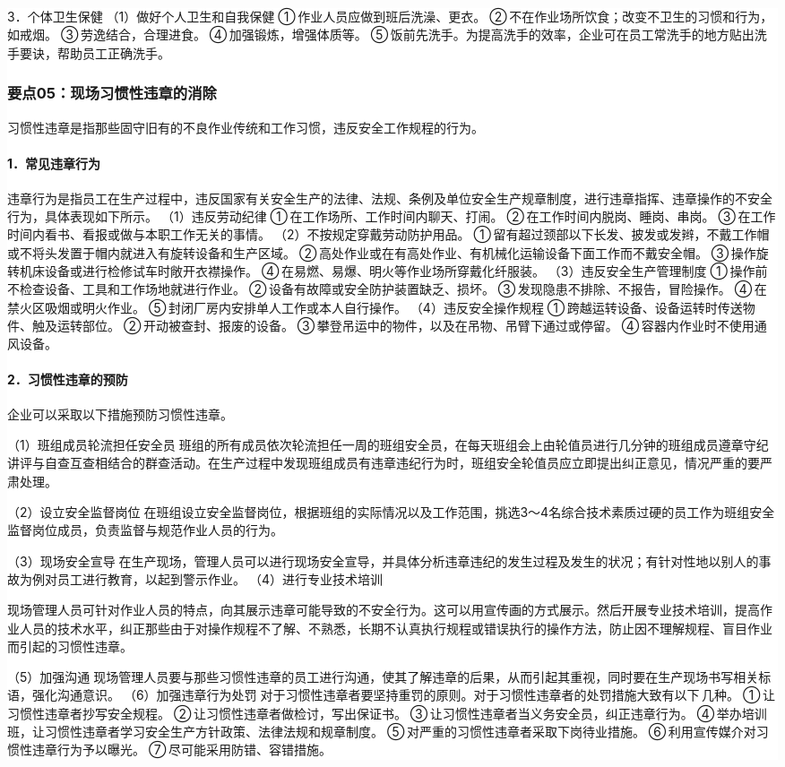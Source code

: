 3．个体卫生保健
（1）做好个人卫生和自我保健
① 作业人员应做到班后洗澡、更衣。
② 不在作业场所饮食；改变不卫生的习惯和行为，如戒烟。
③ 劳逸结合，合理进食。
④ 加强锻炼，增强体质等。
⑤ 饭前先洗手。为提高洗手的效率，企业可在员工常洗手的地方贴出洗手要诀，帮助员工正确洗手。

### 要点05：现场习惯性违章的消除
习惯性违章是指那些固守旧有的不良作业传统和工作习惯，违反安全工作规程的行为。

#### 1．常见违章行为
违章行为是指员工在生产过程中，违反国家有关安全生产的法律、法规、条例及单位安全生产规章制度，进行违章指挥、违章操作的不安全行为，具体表现如下所示。
（1）违反劳动纪律
① 在工作场所、工作时间内聊天、打闹。
② 在工作时间内脱岗、睡岗、串岗。
③ 在工作时间内看书、看报或做与本职工作无关的事情。
（2）不按规定穿戴劳动防护用品。
① 留有超过颈部以下长发、披发或发辫，不戴工作帽或不将头发置于帽内就进入有旋转设备和生产区域。
② 高处作业或在有高处作业、有机械化运输设备下面工作而不戴安全帽。
③ 操作旋转机床设备或进行检修试车时敞开衣襟操作。
④ 在易燃、易爆、明火等作业场所穿戴化纤服装。
（3）违反安全生产管理制度
① 操作前不检查设备、工具和工作场地就进行作业。
② 设备有故障或安全防护装置缺乏、损坏。
③ 发现隐患不排除、不报告，冒险操作。
④ 在禁火区吸烟或明火作业。
⑤ 封闭厂房内安排单人工作或本人自行操作。
（4）违反安全操作规程
① 跨越运转设备、设备运转时传送物件、触及运转部位。
② 开动被查封、报废的设备。
③ 攀登吊运中的物件，以及在吊物、吊臂下通过或停留。
④ 容器内作业时不使用通风设备。
#### 2．习惯性违章的预防
企业可以采取以下措施预防习惯性违章。

（1）班组成员轮流担任安全员
班组的所有成员依次轮流担任一周的班组安全员，在每天班组会上由轮值员进行几分钟的班组成员遵章守纪讲评与自查互查相结合的群查活动。在生产过程中发现班组成员有违章违纪行为时，班组安全轮值员应立即提出纠正意见，情况严重的要严肃处理。

（2）设立安全监督岗位
在班组设立安全监督岗位，根据班组的实际情况以及工作范围，挑选3～4名综合技术素质过硬的员工作为班组安全监督岗位成员，负责监督与规范作业人员的行为。

（3）现场安全宣导
在生产现场，管理人员可以进行现场安全宣导，并具体分析违章违纪的发生过程及发生的状况；有针对性地以别人的事故为例对员工进行教育，以起到警示作业。
（4）进行专业技术培训

现场管理人员可针对作业人员的特点，向其展示违章可能导致的不安全行为。这可以用宣传画的方式展示。然后开展专业技术培训，提高作业人员的技术水平，纠正那些由于对操作规程不了解、不熟悉，长期不认真执行规程或错误执行的操作方法，防止因不理解规程、盲目作业而引起的习惯性违章。

（5）加强沟通
现场管理人员要与那些习惯性违章的员工进行沟通，使其了解违章的后果，从而引起其重视，同时要在生产现场书写相关标语，强化沟通意识。
（6）加强违章行为处罚
对于习惯性违章者要坚持重罚的原则。对于习惯性违章者的处罚措施大致有以下 几种。
① 让习惯性违章者抄写安全规程。
② 让习惯性违章者做检讨，写出保证书。
③ 让习惯性违章者当义务安全员，纠正违章行为。
④ 举办培训班，让习惯性违章者学习安全生产方针政策、法律法规和规章制度。
⑤ 对严重的习惯性违章者采取下岗待业措施。
⑥ 利用宣传媒介对习惯性违章行为予以曝光。
⑦ 尽可能采用防错、容错措施。
